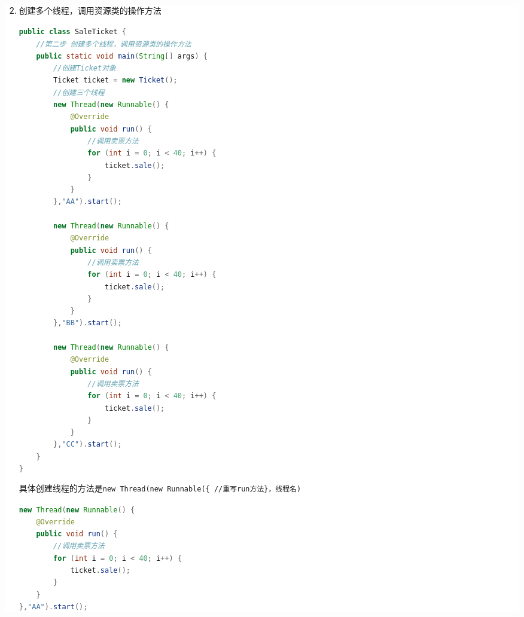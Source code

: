    

2. 创建多个线程，调用资源类的操作方法

   ```java
   public class SaleTicket {
       //第二步 创建多个线程，调用资源类的操作方法
       public static void main(String[] args) {
           //创建Ticket对象
           Ticket ticket = new Ticket();
           //创建三个线程
           new Thread(new Runnable() {
               @Override
               public void run() {
                   //调用卖票方法
                   for (int i = 0; i < 40; i++) {
                       ticket.sale();
                   }
               }
           },"AA").start();
   
           new Thread(new Runnable() {
               @Override
               public void run() {
                   //调用卖票方法
                   for (int i = 0; i < 40; i++) {
                       ticket.sale();
                   }
               }
           },"BB").start();
   
           new Thread(new Runnable() {
               @Override
               public void run() {
                   //调用卖票方法
                   for (int i = 0; i < 40; i++) {
                       ticket.sale();
                   }
               }
           },"CC").start();
       }
   }
   
   ```

   具体创建线程的方法是`new Thread(new Runnable({ //重写run方法}，线程名)`

   ```java
   new Thread(new Runnable() {
       @Override
       public void run() {
           //调用卖票方法
           for (int i = 0; i < 40; i++) {
               ticket.sale();
           }
       }
   },"AA").start();
   
   ```

